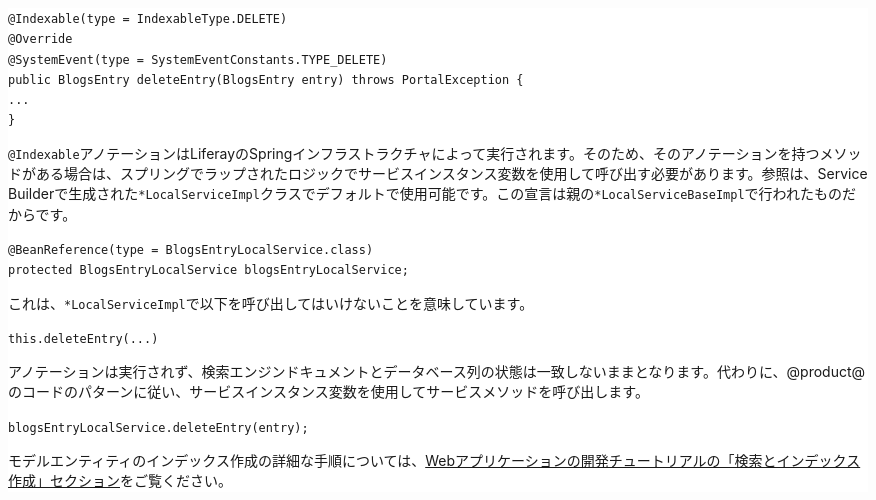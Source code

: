 
    @Indexable(type = IndexableType.DELETE)
    @Override
    @SystemEvent(type = SystemEventConstants.TYPE_DELETE)
    public BlogsEntry deleteEntry(BlogsEntry entry) throws PortalException {
    ...
    }

`@Indexable`アノテーションはLiferayのSpringインフラストラクチャによって実行されます。そのため、そのアノテーションを持つメソッドがある場合は、スプリングでラップされたロジックでサービスインスタンス変数を使用して呼び出す必要があります。参照は、Service Builderで生成された`*LocalServiceImpl`クラスでデフォルトで使用可能です。この宣言は親の`*LocalServiceBaseImpl`で行われたものだからです。

    @BeanReference(type = BlogsEntryLocalService.class)
    protected BlogsEntryLocalService blogsEntryLocalService;

これは、`*LocalServiceImpl`で以下を呼び出してはいけないことを意味しています。

    this.deleteEntry(...)

アノテーションは実行されず、検索エンジンドキュメントとデータベース列の状態は一致しないままとなります。代わりに、@product@のコードのパターンに従い、サービスインスタンス変数を使用してサービスメソッドを呼び出します。

    blogsEntryLocalService.deleteEntry(entry);

モデルエンティティのインデックス作成の詳細な手順については、[Webアプリケーションの開発チュートリアルの「検索とインデックス作成」セクション](/docs/7-1/tutorials/-/knowledge_base/t/search-and-indexing)をご覧ください。
